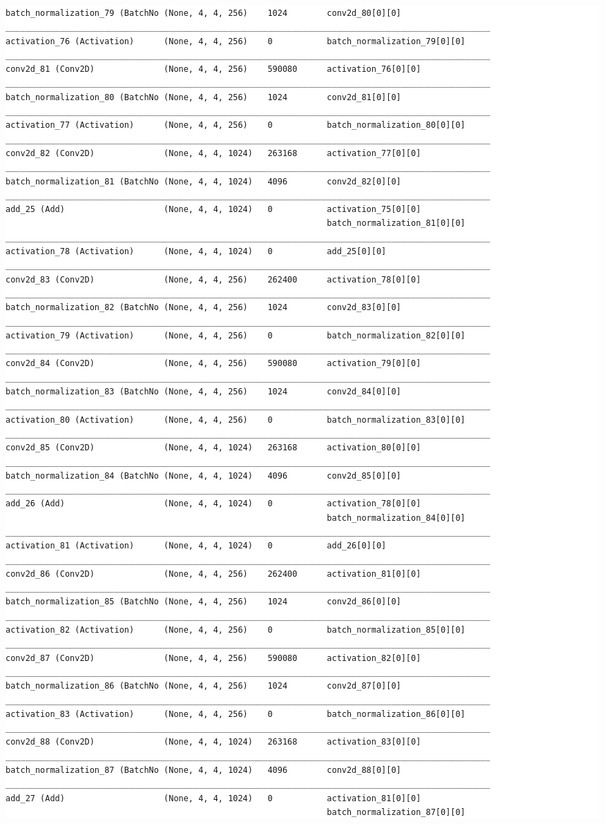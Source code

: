     batch_normalization_79 (BatchNo (None, 4, 4, 256)    1024        conv2d_80[0][0]                  
    __________________________________________________________________________________________________
    activation_76 (Activation)      (None, 4, 4, 256)    0           batch_normalization_79[0][0]     
    __________________________________________________________________________________________________
    conv2d_81 (Conv2D)              (None, 4, 4, 256)    590080      activation_76[0][0]              
    __________________________________________________________________________________________________
    batch_normalization_80 (BatchNo (None, 4, 4, 256)    1024        conv2d_81[0][0]                  
    __________________________________________________________________________________________________
    activation_77 (Activation)      (None, 4, 4, 256)    0           batch_normalization_80[0][0]     
    __________________________________________________________________________________________________
    conv2d_82 (Conv2D)              (None, 4, 4, 1024)   263168      activation_77[0][0]              
    __________________________________________________________________________________________________
    batch_normalization_81 (BatchNo (None, 4, 4, 1024)   4096        conv2d_82[0][0]                  
    __________________________________________________________________________________________________
    add_25 (Add)                    (None, 4, 4, 1024)   0           activation_75[0][0]              
                                                                     batch_normalization_81[0][0]     
    __________________________________________________________________________________________________
    activation_78 (Activation)      (None, 4, 4, 1024)   0           add_25[0][0]                     
    __________________________________________________________________________________________________
    conv2d_83 (Conv2D)              (None, 4, 4, 256)    262400      activation_78[0][0]              
    __________________________________________________________________________________________________
    batch_normalization_82 (BatchNo (None, 4, 4, 256)    1024        conv2d_83[0][0]                  
    __________________________________________________________________________________________________
    activation_79 (Activation)      (None, 4, 4, 256)    0           batch_normalization_82[0][0]     
    __________________________________________________________________________________________________
    conv2d_84 (Conv2D)              (None, 4, 4, 256)    590080      activation_79[0][0]              
    __________________________________________________________________________________________________
    batch_normalization_83 (BatchNo (None, 4, 4, 256)    1024        conv2d_84[0][0]                  
    __________________________________________________________________________________________________
    activation_80 (Activation)      (None, 4, 4, 256)    0           batch_normalization_83[0][0]     
    __________________________________________________________________________________________________
    conv2d_85 (Conv2D)              (None, 4, 4, 1024)   263168      activation_80[0][0]              
    __________________________________________________________________________________________________
    batch_normalization_84 (BatchNo (None, 4, 4, 1024)   4096        conv2d_85[0][0]                  
    __________________________________________________________________________________________________
    add_26 (Add)                    (None, 4, 4, 1024)   0           activation_78[0][0]              
                                                                     batch_normalization_84[0][0]     
    __________________________________________________________________________________________________
    activation_81 (Activation)      (None, 4, 4, 1024)   0           add_26[0][0]                     
    __________________________________________________________________________________________________
    conv2d_86 (Conv2D)              (None, 4, 4, 256)    262400      activation_81[0][0]              
    __________________________________________________________________________________________________
    batch_normalization_85 (BatchNo (None, 4, 4, 256)    1024        conv2d_86[0][0]                  
    __________________________________________________________________________________________________
    activation_82 (Activation)      (None, 4, 4, 256)    0           batch_normalization_85[0][0]     
    __________________________________________________________________________________________________
    conv2d_87 (Conv2D)              (None, 4, 4, 256)    590080      activation_82[0][0]              
    __________________________________________________________________________________________________
    batch_normalization_86 (BatchNo (None, 4, 4, 256)    1024        conv2d_87[0][0]                  
    __________________________________________________________________________________________________
    activation_83 (Activation)      (None, 4, 4, 256)    0           batch_normalization_86[0][0]     
    __________________________________________________________________________________________________
    conv2d_88 (Conv2D)              (None, 4, 4, 1024)   263168      activation_83[0][0]              
    __________________________________________________________________________________________________
    batch_normalization_87 (BatchNo (None, 4, 4, 1024)   4096        conv2d_88[0][0]                  
    __________________________________________________________________________________________________
    add_27 (Add)                    (None, 4, 4, 1024)   0           activation_81[0][0]              
                                                                     batch_normalization_87[0][0]     